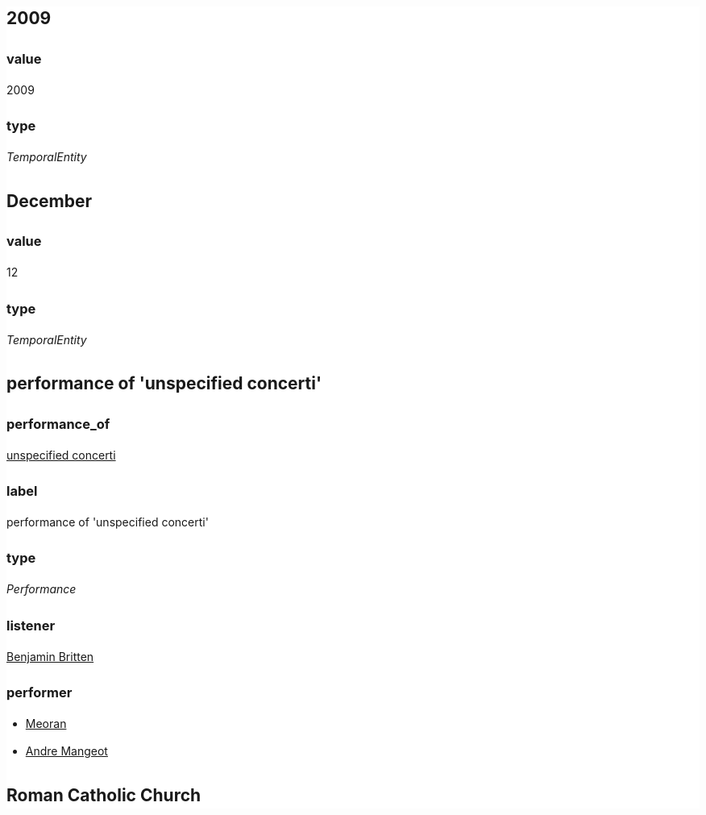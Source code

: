 ## 2009

### value


2009

### type


*TemporalEntity*

## December

### value


12

### type


*TemporalEntity*

## performance of 'unspecified concerti'

### performance_of


[unspecified concerti](#unspecified-concerti)

### label


performance of 'unspecified concerti'

### type


*Performance*

### listener


[Benjamin Britten](#Benjamin-Britten)

### performer

 - [Meoran](#Meoran)

 - [Andre Mangeot](#Andre-Mangeot)

## Roman Catholic Church
